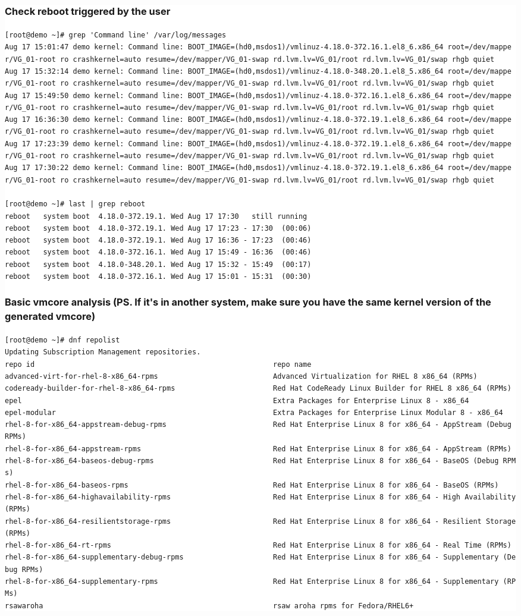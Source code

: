 ### Check reboot triggered by the user

    [root@demo ~]# grep 'Command line' /var/log/messages
    Aug 17 15:01:47 demo kernel: Command line: BOOT_IMAGE=(hd0,msdos1)/vmlinuz-4.18.0-372.16.1.el8_6.x86_64 root=/dev/mapper/VG_01-root ro crashkernel=auto resume=/dev/mapper/VG_01-swap rd.lvm.lv=VG_01/root rd.lvm.lv=VG_01/swap rhgb quiet
    Aug 17 15:32:14 demo kernel: Command line: BOOT_IMAGE=(hd0,msdos1)/vmlinuz-4.18.0-348.20.1.el8_5.x86_64 root=/dev/mapper/VG_01-root ro crashkernel=auto resume=/dev/mapper/VG_01-swap rd.lvm.lv=VG_01/root rd.lvm.lv=VG_01/swap rhgb quiet
    Aug 17 15:49:50 demo kernel: Command line: BOOT_IMAGE=(hd0,msdos1)/vmlinuz-4.18.0-372.16.1.el8_6.x86_64 root=/dev/mapper/VG_01-root ro crashkernel=auto resume=/dev/mapper/VG_01-swap rd.lvm.lv=VG_01/root rd.lvm.lv=VG_01/swap rhgb quiet
    Aug 17 16:36:30 demo kernel: Command line: BOOT_IMAGE=(hd0,msdos1)/vmlinuz-4.18.0-372.19.1.el8_6.x86_64 root=/dev/mapper/VG_01-root ro crashkernel=auto resume=/dev/mapper/VG_01-swap rd.lvm.lv=VG_01/root rd.lvm.lv=VG_01/swap rhgb quiet
    Aug 17 17:23:39 demo kernel: Command line: BOOT_IMAGE=(hd0,msdos1)/vmlinuz-4.18.0-372.19.1.el8_6.x86_64 root=/dev/mapper/VG_01-root ro crashkernel=auto resume=/dev/mapper/VG_01-swap rd.lvm.lv=VG_01/root rd.lvm.lv=VG_01/swap rhgb quiet
    Aug 17 17:30:22 demo kernel: Command line: BOOT_IMAGE=(hd0,msdos1)/vmlinuz-4.18.0-372.19.1.el8_6.x86_64 root=/dev/mapper/VG_01-root ro crashkernel=auto resume=/dev/mapper/VG_01-swap rd.lvm.lv=VG_01/root rd.lvm.lv=VG_01/swap rhgb quiet
   
    [root@demo ~]# last | grep reboot
    reboot   system boot  4.18.0-372.19.1. Wed Aug 17 17:30   still running
    reboot   system boot  4.18.0-372.19.1. Wed Aug 17 17:23 - 17:30  (00:06)
    reboot   system boot  4.18.0-372.19.1. Wed Aug 17 16:36 - 17:23  (00:46)
    reboot   system boot  4.18.0-372.16.1. Wed Aug 17 15:49 - 16:36  (00:46)
    reboot   system boot  4.18.0-348.20.1. Wed Aug 17 15:32 - 15:49  (00:17)
    reboot   system boot  4.18.0-372.16.1. Wed Aug 17 15:01 - 15:31  (00:30)

### Basic vmcore analysis (PS. If it's in another system, make sure you have the same kernel version of the generated vmcore)

    [root@demo ~]# dnf repolist
    Updating Subscription Management repositories.
    repo id                                                        repo name
    advanced-virt-for-rhel-8-x86_64-rpms                           Advanced Virtualization for RHEL 8 x86_64 (RPMs)
    codeready-builder-for-rhel-8-x86_64-rpms                       Red Hat CodeReady Linux Builder for RHEL 8 x86_64 (RPMs)
    epel                                                           Extra Packages for Enterprise Linux 8 - x86_64
    epel-modular                                                   Extra Packages for Enterprise Linux Modular 8 - x86_64
    rhel-8-for-x86_64-appstream-debug-rpms                         Red Hat Enterprise Linux 8 for x86_64 - AppStream (Debug RPMs)
    rhel-8-for-x86_64-appstream-rpms                               Red Hat Enterprise Linux 8 for x86_64 - AppStream (RPMs)
    rhel-8-for-x86_64-baseos-debug-rpms                            Red Hat Enterprise Linux 8 for x86_64 - BaseOS (Debug RPMs)
    rhel-8-for-x86_64-baseos-rpms                                  Red Hat Enterprise Linux 8 for x86_64 - BaseOS (RPMs)
    rhel-8-for-x86_64-highavailability-rpms                        Red Hat Enterprise Linux 8 for x86_64 - High Availability (RPMs)
    rhel-8-for-x86_64-resilientstorage-rpms                        Red Hat Enterprise Linux 8 for x86_64 - Resilient Storage (RPMs)
    rhel-8-for-x86_64-rt-rpms                                      Red Hat Enterprise Linux 8 for x86_64 - Real Time (RPMs)
    rhel-8-for-x86_64-supplementary-debug-rpms                     Red Hat Enterprise Linux 8 for x86_64 - Supplementary (Debug RPMs)
    rhel-8-for-x86_64-supplementary-rpms                           Red Hat Enterprise Linux 8 for x86_64 - Supplementary (RPMs)
    rsawaroha                                                      rsaw aroha rpms for Fedora/RHEL6+